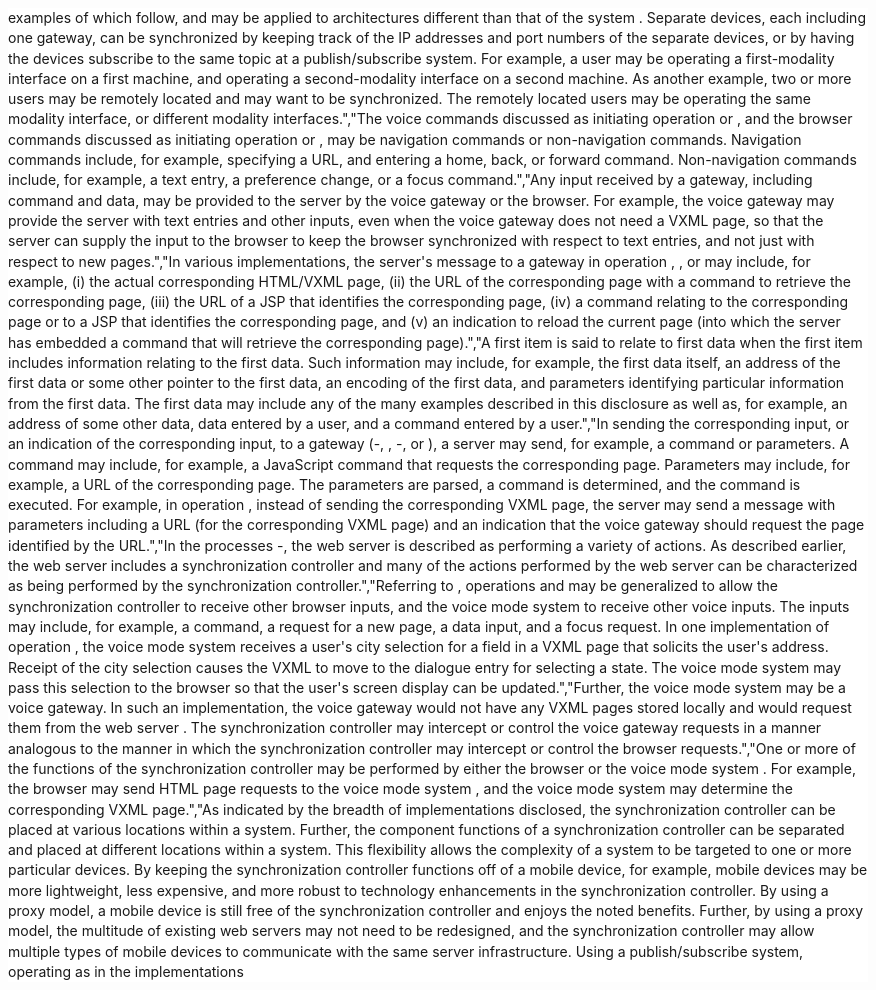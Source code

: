 examples of which follow, and may be applied to architectures different than that of the system . Separate devices, each including one gateway, can be synchronized by keeping track of the IP addresses and port numbers of the separate devices, or by having the devices subscribe to the same topic at a publish\/subscribe system. For example, a user may be operating a first-modality interface on a first machine, and operating a second-modality interface on a second machine. As another example, two or more users may be remotely located and may want to be synchronized. The remotely located users may be operating the same modality interface, or different modality interfaces.","The voice commands discussed as initiating operation  or , and the browser commands discussed as initiating operation  or , may be navigation commands or non-navigation commands. Navigation commands include, for example, specifying a URL, and entering a home, back, or forward command. Non-navigation commands include, for example, a text entry, a preference change, or a focus command.","Any input received by a gateway, including command and data, may be provided to the server by the voice gateway or the browser. For example, the voice gateway may provide the server with text entries and other inputs, even when the voice gateway does not need a VXML page, so that the server can supply the input to the browser to keep the browser synchronized with respect to text entries, and not just with respect to new pages.","In various implementations, the server's message to a gateway in operation , , or  may include, for example, (i) the actual corresponding HTML\/VXML page, (ii) the URL of the corresponding page with a command to retrieve the corresponding page, (iii) the URL of a JSP that identifies the corresponding page, (iv) a command relating to the corresponding page or to a JSP that identifies the corresponding page, and (v) an indication to reload the current page (into which the server has embedded a command that will retrieve the corresponding page).","A first item is said to relate to first data when the first item includes information relating to the first data. Such information may include, for example, the first data itself, an address of the first data or some other pointer to the first data, an encoding of the first data, and parameters identifying particular information from the first data. The first data may include any of the many examples described in this disclosure as well as, for example, an address of some other data, data entered by a user, and a command entered by a user.","In sending the corresponding input, or an indication of the corresponding input, to a gateway (-, , -, or ), a server may send, for example, a command or parameters. A command may include, for example, a JavaScript command that requests the corresponding page. Parameters may include, for example, a URL of the corresponding page. The parameters are parsed, a command is determined, and the command is executed. For example, in operation , instead of sending the corresponding VXML page, the server may send a message with parameters including a URL (for the corresponding VXML page) and an indication that the voice gateway should request the page identified by the URL.","In the processes -, the web server  is described as performing a variety of actions. As described earlier, the web server  includes a synchronization controller and many of the actions performed by the web server  can be characterized as being performed by the synchronization controller.","Referring to , operations  and  may be generalized to allow the synchronization controller  to receive other browser inputs, and the voice mode system  to receive other voice inputs. The inputs may include, for example, a command, a request for a new page, a data input, and a focus request. In one implementation of operation , the voice mode system  receives a user's city selection for a field in a VXML page that solicits the user's address. Receipt of the city selection causes the VXML to move to the dialogue entry for selecting a state. The voice mode system  may pass this selection to the browser  so that the user's screen display can be updated.","Further, the voice mode system  may be a voice gateway. In such an implementation, the voice gateway would not have any VXML pages stored locally and would request them from the web server . The synchronization controller  may intercept or control the voice gateway requests in a manner analogous to the manner in which the synchronization controller  may intercept or control the browser requests.","One or more of the functions of the synchronization controller  may be performed by either the browser  or the voice mode system . For example, the browser  may send HTML page requests to the voice mode system , and the voice mode system  may determine the corresponding VXML page.","As indicated by the breadth of implementations disclosed, the synchronization controller can be placed at various locations within a system. Further, the component functions of a synchronization controller can be separated and placed at different locations within a system. This flexibility allows the complexity of a system to be targeted to one or more particular devices. By keeping the synchronization controller functions off of a mobile device, for example, mobile devices may be more lightweight, less expensive, and more robust to technology enhancements in the synchronization controller. By using a proxy model, a mobile device is still free of the synchronization controller and enjoys the noted benefits. Further, by using a proxy model, the multitude of existing web servers may not need to be redesigned, and the synchronization controller may allow multiple types of mobile devices to communicate with the same server infrastructure. Using a publish\/subscribe system, operating as in the implementations
